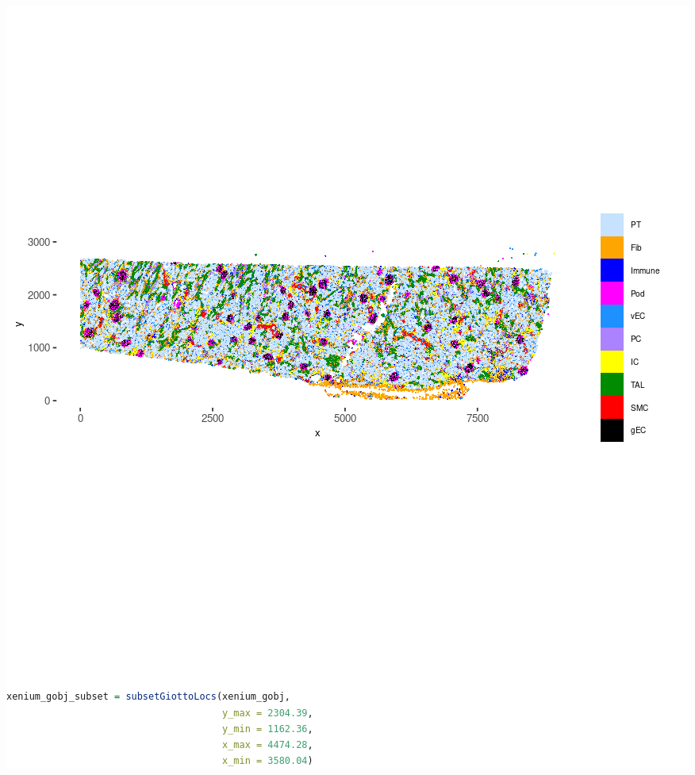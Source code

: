 ![png](output_32_1.png)
    



```R
xenium_gobj_subset = subsetGiottoLocs(xenium_gobj,
                                      y_max = 2304.39,
                                      y_min = 1162.36,
                                      x_max = 4474.28,
                                      x_min = 3580.04)
```
